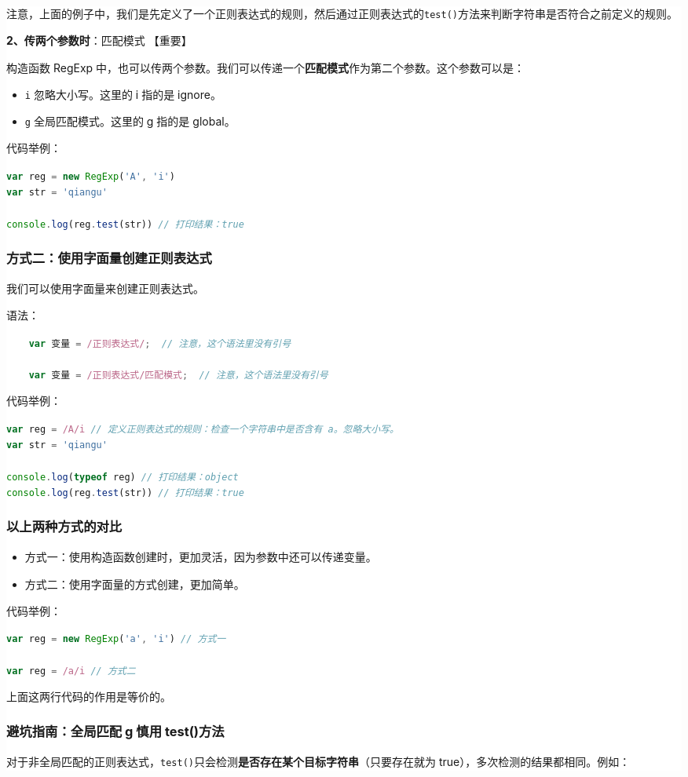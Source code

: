 注意，上面的例子中，我们是先定义了一个正则表达式的规则，然后通过正则表达式的`test()`方法来判断字符串是否符合之前定义的规则。

**2、传两个参数时**：匹配模式 【重要】

构造函数 RegExp 中，也可以传两个参数。我们可以传递一个**匹配模式**作为第二个参数。这个参数可以是：

- `i` 忽略大小写。这里的 i 指的是 ignore。

- `g` 全局匹配模式。这里的 g 指的是 global。

代码举例：

```javascript
var reg = new RegExp('A', 'i')
var str = 'qiangu'

console.log(reg.test(str)) // 打印结果：true
```

### 方式二：使用字面量创建正则表达式

我们可以使用字面量来创建正则表达式。

语法：

```javascript
	var 变量 = /正则表达式/;  // 注意，这个语法里没有引号

	var 变量 = /正则表达式/匹配模式;  // 注意，这个语法里没有引号
```

代码举例：

```javascript
var reg = /A/i // 定义正则表达式的规则：检查一个字符串中是否含有 a。忽略大小写。
var str = 'qiangu'

console.log(typeof reg) // 打印结果：object
console.log(reg.test(str)) // 打印结果：true
```

### 以上两种方式的对比

- 方式一：使用构造函数创建时，更加灵活，因为参数中还可以传递变量。

- 方式二：使用字面量的方式创建，更加简单。

代码举例：

```javascript
var reg = new RegExp('a', 'i') // 方式一

var reg = /a/i // 方式二
```

上面这两行代码的作用是等价的。

### 避坑指南：全局匹配 g 慎用 test()方法

对于非全局匹配的正则表达式，`test()`只会检测**是否存在某个目标字符串**（只要存在就为 true），多次检测的结果都相同。例如：
